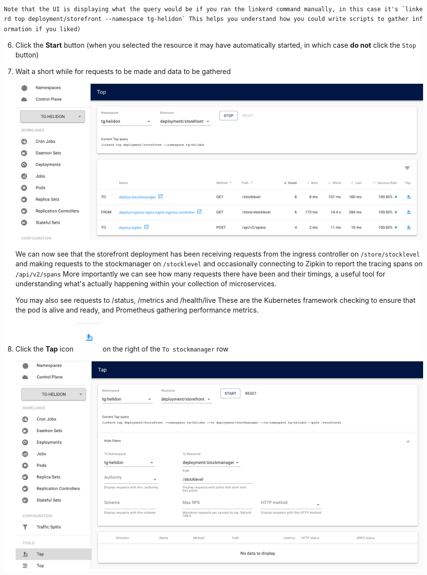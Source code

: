     Note that the UI is displaying what the query would be if you ran the linkerd command manually, in this case it's `linkerd top deployment/storefront --namespace tg-helidon` This helps you understand how you could write scripts to gather information if you liked)

6.  Click the **Start** button (when you selected the resource it may have automatically started, in which case **do not** click the `Stop` button)

7.  Wait a short while for requests to be made and data to be gathered

    ![The top tool displaying requests](images/linkerd-top-running.png)

    We can now see that the storefront deployment has been receiving requests from the ingress controller on `/store/stocklevel` and making requests to the stockmanager on `/stocklevel` and occasionally connecting to Zipkin to report the tracing spans on `/api/v2/spans` More importantly we can see how many requests there have been and their timings, a useful tool for understanding what's actually happening within your collection of microservices. 

    You may also see requests to /status, /metrics and /health/live These are the Kubernetes framework checking to ensure that the pod is alive and ready, and Prometheus gathering performance metrics.

8.  Click the **Tap** icon ![](images/linkerd-tap-icon.png) on the right of the `To stockmanager` row

    ![Accessing the individual requests using tap](images/linkerd-tap-intro.png)
